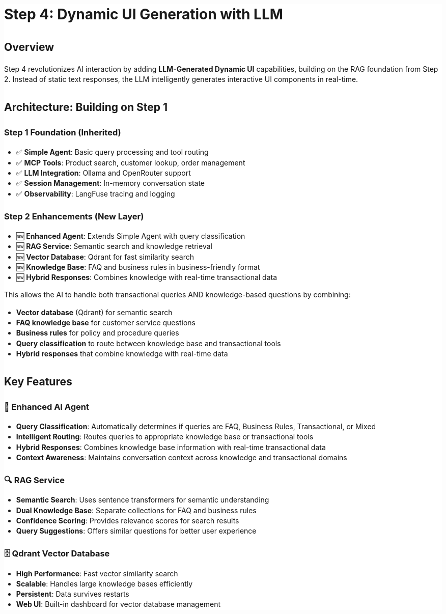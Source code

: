 # Step 4: Dynamic UI Generation with LLM

## Overview

Step 4 revolutionizes AI interaction by adding **LLM-Generated Dynamic UI** capabilities, building on the RAG foundation from Step 2. Instead of static text responses, the LLM intelligently generates interactive UI components in real-time.

## Architecture: Building on Step 1

### Step 1 Foundation (Inherited)
- ✅ **Simple Agent**: Basic query processing and tool routing
- ✅ **MCP Tools**: Product search, customer lookup, order management  
- ✅ **LLM Integration**: Ollama and OpenRouter support
- ✅ **Session Management**: In-memory conversation state
- ✅ **Observability**: LangFuse tracing and logging

### Step 2 Enhancements (New Layer)
- 🆕 **Enhanced Agent**: Extends Simple Agent with query classification
- 🆕 **RAG Service**: Semantic search and knowledge retrieval
- 🆕 **Vector Database**: Qdrant for fast similarity search
- 🆕 **Knowledge Base**: FAQ and business rules in business-friendly format
- 🆕 **Hybrid Responses**: Combines knowledge with real-time transactional data

This allows the AI to handle both transactional queries AND knowledge-based questions by combining:

- **Vector database** (Qdrant) for semantic search
- **FAQ knowledge base** for customer service questions
- **Business rules** for policy and procedure queries
- **Query classification** to route between knowledge base and transactional tools
- **Hybrid responses** that combine knowledge with real-time data

## Key Features

### 🧠 Enhanced AI Agent
- **Query Classification**: Automatically determines if queries are FAQ, Business Rules, Transactional, or Mixed
- **Intelligent Routing**: Routes queries to appropriate knowledge base or transactional tools
- **Hybrid Responses**: Combines knowledge base information with real-time transactional data
- **Context Awareness**: Maintains conversation context across knowledge and transactional domains

### 🔍 RAG Service
- **Semantic Search**: Uses sentence transformers for semantic understanding
- **Dual Knowledge Base**: Separate collections for FAQ and business rules
- **Confidence Scoring**: Provides relevance scores for search results
- **Query Suggestions**: Offers similar questions for better user experience

### 🗄️ Qdrant Vector Database
- **High Performance**: Fast vector similarity search
- **Scalable**: Handles large knowledge bases efficiently
- **Persistent**: Data survives restarts
- **Web UI**: Built-in dashboard for vector database management
